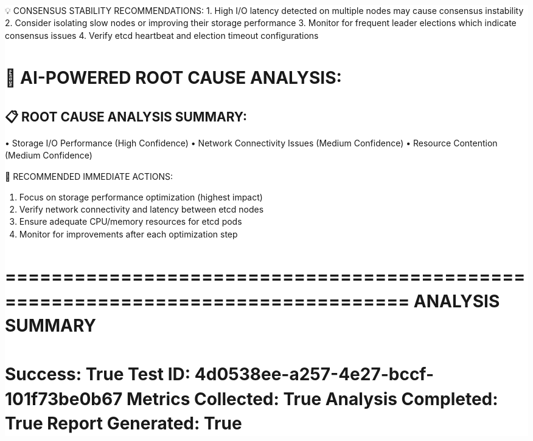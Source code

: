  💡 CONSENSUS STABILITY RECOMMENDATIONS:
    1. High I/O latency detected on multiple nodes may cause consensus instability
    2. Consider isolating slow nodes or improving their storage performance
    3. Monitor for frequent leader elections which indicate consensus issues
    4. Verify etcd heartbeat and election timeout configurations

🤖 AI-POWERED ROOT CAUSE ANALYSIS:
==================================================

📋 ROOT CAUSE ANALYSIS SUMMARY:
----------------------------------------
  • Storage I/O Performance (High Confidence)
  • Network Connectivity Issues (Medium Confidence)
  • Resource Contention (Medium Confidence)

🎯 RECOMMENDED IMMEDIATE ACTIONS:
  1. Focus on storage performance optimization (highest impact)
  2. Verify network connectivity and latency between etcd nodes
  3. Ensure adequate CPU/memory resources for etcd pods
  4. Monitor for improvements after each optimization step

================================================================================
ANALYSIS SUMMARY
================================================================================
Success: True
Test ID: 4d0538ee-a257-4e27-bccf-101f73be0b67
Metrics Collected: True
Analysis Completed: True
Report Generated: True
================================================================================